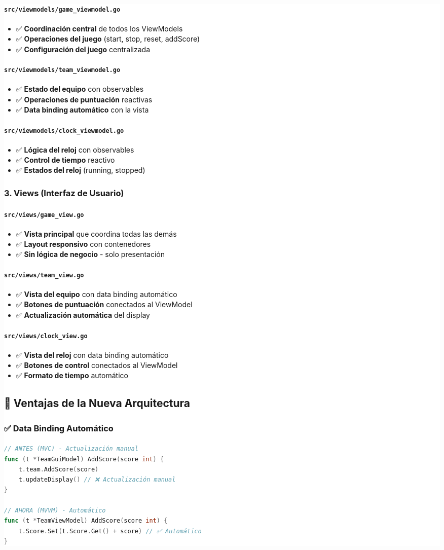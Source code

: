 #### `src/viewmodels/game_viewmodel.go`

- ✅ **Coordinación central** de todos los ViewModels
- ✅ **Operaciones del juego** (start, stop, reset, addScore)
- ✅ **Configuración del juego** centralizada

#### `src/viewmodels/team_viewmodel.go`

- ✅ **Estado del equipo** con observables
- ✅ **Operaciones de puntuación** reactivas
- ✅ **Data binding automático** con la vista

#### `src/viewmodels/clock_viewmodel.go`

- ✅ **Lógica del reloj** con observables
- ✅ **Control de tiempo** reactivo
- ✅ **Estados del reloj** (running, stopped)

### 3. **Views (Interfaz de Usuario)**

#### `src/views/game_view.go`

- ✅ **Vista principal** que coordina todas las demás
- ✅ **Layout responsivo** con contenedores
- ✅ **Sin lógica de negocio** - solo presentación

#### `src/views/team_view.go`

- ✅ **Vista del equipo** con data binding automático
- ✅ **Botones de puntuación** conectados al ViewModel
- ✅ **Actualización automática** del display

#### `src/views/clock_view.go`

- ✅ **Vista del reloj** con data binding automático
- ✅ **Botones de control** conectados al ViewModel
- ✅ **Formato de tiempo** automático

## 🚀 Ventajas de la Nueva Arquitectura

### ✅ **Data Binding Automático**

```go
// ANTES (MVC) - Actualización manual
func (t *TeamGuiModel) AddScore(score int) {
    t.team.AddScore(score)
    t.updateDisplay() // ❌ Actualización manual
}

// AHORA (MVVM) - Automático
func (t *TeamViewModel) AddScore(score int) {
    t.Score.Set(t.Score.Get() + score) // ✅ Automático
}
```
